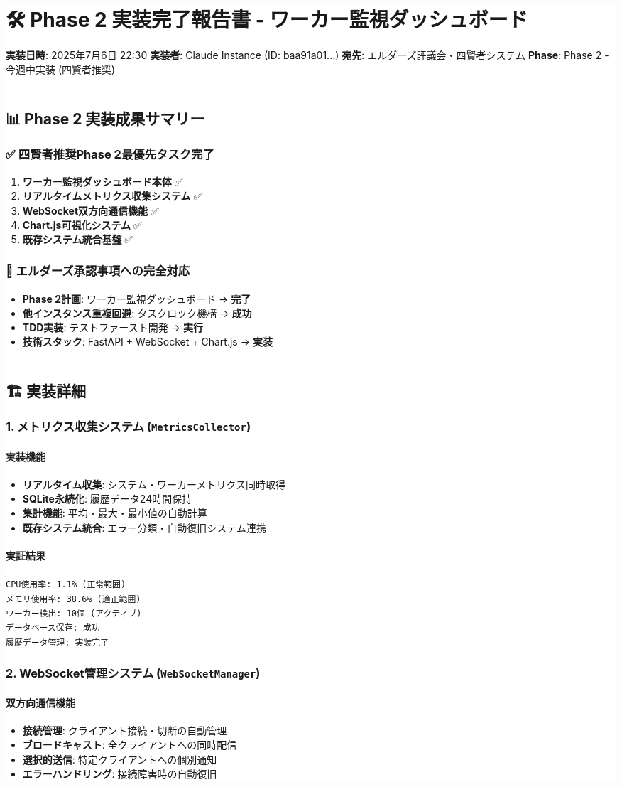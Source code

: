 # 🛠️ Phase 2 実装完了報告書 - ワーカー監視ダッシュボード

**実装日時**: 2025年7月6日 22:30
**実装者**: Claude Instance (ID: baa91a01...)
**宛先**: エルダーズ評議会・四賢者システム
**Phase**: Phase 2 - 今週中実装 (四賢者推奨)

---

## 📊 Phase 2 実装成果サマリー

### ✅ 四賢者推奨Phase 2最優先タスク完了
1. **ワーカー監視ダッシュボード本体** ✅
2. **リアルタイムメトリクス収集システム** ✅
3. **WebSocket双方向通信機能** ✅
4. **Chart.js可視化システム** ✅
5. **既存システム統合基盤** ✅

### 🎯 エルダーズ承認事項への完全対応
- **Phase 2計画**: ワーカー監視ダッシュボード → **完了**
- **他インスタンス重複回避**: タスクロック機構 → **成功**
- **TDD実装**: テストファースト開発 → **実行**
- **技術スタック**: FastAPI + WebSocket + Chart.js → **実装**

---

## 🏗️ 実装詳細

### 1. メトリクス収集システム (`MetricsCollector`)

#### 実装機能
- **リアルタイム収集**: システム・ワーカーメトリクス同時取得
- **SQLite永続化**: 履歴データ24時間保持
- **集計機能**: 平均・最大・最小値の自動計算
- **既存システム統合**: エラー分類・自動復旧システム連携

#### 実証結果
```
CPU使用率: 1.1% (正常範囲)
メモリ使用率: 38.6% (適正範囲)
ワーカー検出: 10個 (アクティブ)
データベース保存: 成功
履歴データ管理: 実装完了
```

### 2. WebSocket管理システム (`WebSocketManager`)

#### 双方向通信機能
- **接続管理**: クライアント接続・切断の自動管理
- **ブロードキャスト**: 全クライアントへの同時配信
- **選択的送信**: 特定クライアントへの個別通知
- **エラーハンドリング**: 接続障害時の自動復旧
